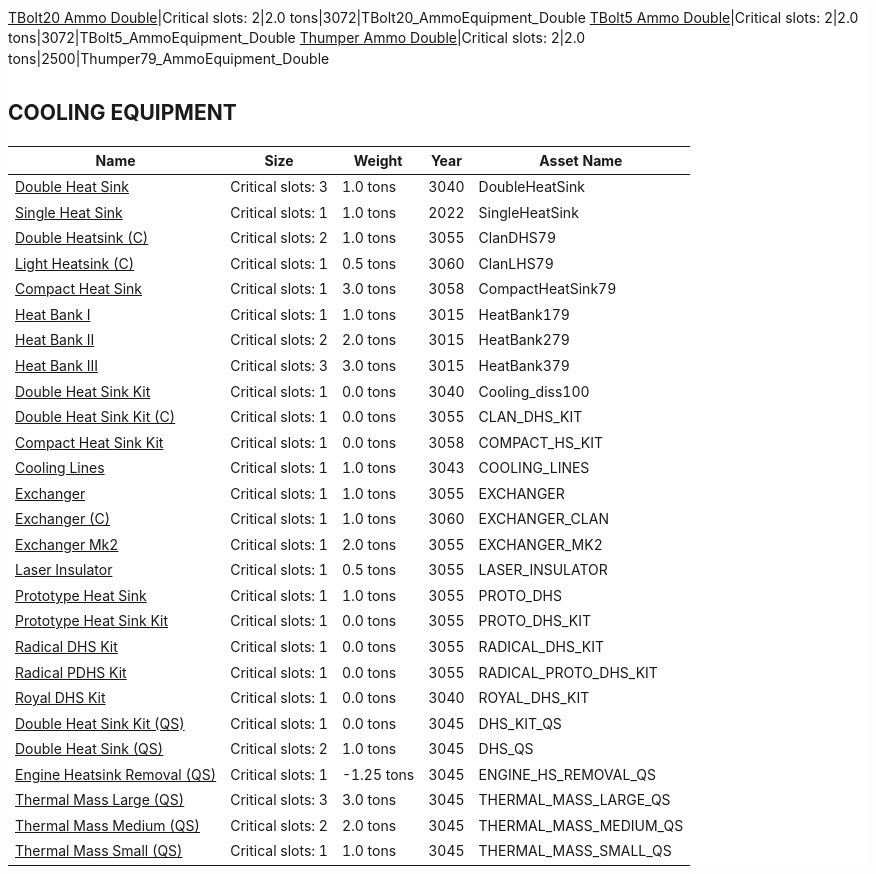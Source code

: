 [TBolt20 Ammo Double](equipment/TBolt20_AmmoEquipment_Double_details.md)|Critical slots: 2|2.0 tons|3072|TBolt20_AmmoEquipment_Double
[TBolt5 Ammo Double](equipment/TBolt5_AmmoEquipment_Double_details.md)|Critical slots: 2|2.0 tons|3072|TBolt5_AmmoEquipment_Double
[Thumper Ammo Double](equipment/Thumper79_AmmoEquipment_Double_details.md)|Critical slots: 2|2.0 tons|2500|Thumper79_AmmoEquipment_Double

## COOLING EQUIPMENT

Name|Size|Weight|Year|Asset Name
---|---|---|---|---
[Double Heat Sink](equipment/DoubleHeatSink_details.md)|Critical slots: 3|1.0 tons|3040|DoubleHeatSink
[Single Heat Sink](equipment/SingleHeatSink_details.md)|Critical slots: 1|1.0 tons|2022|SingleHeatSink
[Double Heatsink (C)](equipment/ClanDHS79_details.md)|Critical slots: 2|1.0 tons|3055|ClanDHS79
[Light Heatsink (C)](equipment/ClanLHS79_details.md)|Critical slots: 1|0.5 tons|3060|ClanLHS79
[Compact Heat Sink](equipment/CompactHeatSink79_details.md)|Critical slots: 1|3.0 tons|3058|CompactHeatSink79
[Heat Bank I](equipment/HeatBank179_details.md)|Critical slots: 1|1.0 tons|3015|HeatBank179
[Heat Bank II](equipment/HeatBank279_details.md)|Critical slots: 2|2.0 tons|3015|HeatBank279
[Heat Bank III](equipment/HeatBank379_details.md)|Critical slots: 3|3.0 tons|3015|HeatBank379
[Double Heat Sink Kit](equipment/Cooling_diss100_details.md)|Critical slots: 1|0.0 tons|3040|Cooling_diss100
[Double Heat Sink Kit (C)](equipment/CLAN_DHS_KIT_details.md)|Critical slots: 1|0.0 tons|3055|CLAN_DHS_KIT
[Compact Heat Sink Kit](equipment/COMPACT_HS_KIT_details.md)|Critical slots: 1|0.0 tons|3058|COMPACT_HS_KIT
[Cooling Lines](equipment/COOLING_LINES_details.md)|Critical slots: 1|1.0 tons|3043|COOLING_LINES
[Exchanger](equipment/EXCHANGER_details.md)|Critical slots: 1|1.0 tons|3055|EXCHANGER
[Exchanger (C)](equipment/EXCHANGER_CLAN_details.md)|Critical slots: 1|1.0 tons|3060|EXCHANGER_CLAN
[Exchanger Mk2](equipment/EXCHANGER_MK2_details.md)|Critical slots: 1|2.0 tons|3055|EXCHANGER_MK2
[Laser Insulator](equipment/LASER_INSULATOR_details.md)|Critical slots: 1|0.5 tons|3055|LASER_INSULATOR
[Prototype Heat Sink](equipment/PROTO_DHS_details.md)|Critical slots: 1|1.0 tons|3055|PROTO_DHS
[Prototype Heat Sink Kit](equipment/PROTO_DHS_KIT_details.md)|Critical slots: 1|0.0 tons|3055|PROTO_DHS_KIT
[Radical DHS Kit](equipment/RADICAL_DHS_KIT_details.md)|Critical slots: 1|0.0 tons|3055|RADICAL_DHS_KIT
[Radical PDHS Kit](equipment/RADICAL_PROTO_DHS_KIT_details.md)|Critical slots: 1|0.0 tons|3055|RADICAL_PROTO_DHS_KIT
[Royal DHS Kit](equipment/ROYAL_DHS_KIT_details.md)|Critical slots: 1|0.0 tons|3040|ROYAL_DHS_KIT
[Double Heat Sink Kit (QS)](equipment/DHS_KIT_QS_details.md)|Critical slots: 1|0.0 tons|3045|DHS_KIT_QS
[Double Heat Sink (QS)](equipment/DHS_QS_details.md)|Critical slots: 2|1.0 tons|3045|DHS_QS
[Engine Heatsink Removal (QS)](equipment/ENGINE_HS_REMOVAL_QS_details.md)|Critical slots: 1|-1.25 tons|3045|ENGINE_HS_REMOVAL_QS
[Thermal Mass Large (QS)](equipment/THERMAL_MASS_LARGE_QS_details.md)|Critical slots: 3|3.0 tons|3045|THERMAL_MASS_LARGE_QS
[Thermal Mass Medium (QS)](equipment/THERMAL_MASS_MEDIUM_QS_details.md)|Critical slots: 2|2.0 tons|3045|THERMAL_MASS_MEDIUM_QS
[Thermal Mass Small (QS)](equipment/THERMAL_MASS_SMALL_QS_details.md)|Critical slots: 1|1.0 tons|3045|THERMAL_MASS_SMALL_QS
